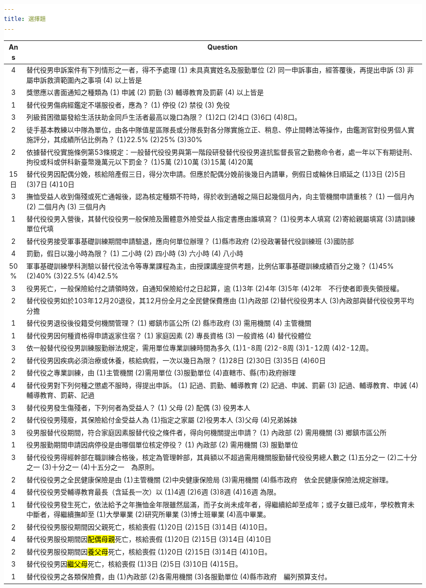 ```yaml
---
title: 選擇題
---
```


| Ans | Question |
|:---:|----------|
| 4 | 替代役男申訴案件有下列情形之一者，得不予處理 (1) 未具真實姓名及服勤單位 (2) 同一申訴事由，經答覆後，再提出申訴 (3) 非屬申訴救濟範圍內之事項 (4) 以上皆是
| 3 | 獎懲應以書面通知之種類為 (1) 申誡 (2) 罰勤 (3) 輔導教育及罰薪 (4) 以上皆是
| 1 | 替代役男傷病經鑑定不堪服役者，應為？ (1) 停役 (2) 禁役 (3) 免役
| 3 | 列級貧困徵屬發給生活扶助金同戶生活者最高以幾口為限？ (1)2口 (2)4口 (3)6口 (4)8口。
| 2 | 徒手基本教練以中隊為單位，由各中隊值星區隊長或分隊長對各分隊實施立正、稍息、停止間轉法等操作，由鑑測官對役男個人實施評分，其成績所佔比例為？ (1)22.5% (2)25% (3)30%
| 2 | 依據替代役實施條例第53條規定：一般替代役役男與第一階段研發替代役役男違抗監督長官之勤務命令者，處一年以下有期徒刑、拘役或科或併科新臺幣幾萬元以下罰金？ (1)5萬 (2)10萬 (3)15萬 (4)20萬
| 15日 | 替代役男因配偶分娩，核給陪產假三日，得分次申請。但應於配偶分娩前後幾日內請畢，例假日或輪休日順延之 (1)3日 (2)5日 (3)7日 (4)10日
| 3 | 撫恤受益人收到傷殘或死亡通報後，認為核定種類不符時，得於收到通報之隔日起幾個月內，向主管機關申請重核？ (1) 一個月內 (2) 二個月內 (3) 三個月內
| 1 | 替代役役男入營後，其替代役役男一般保險及團體意外險受益人指定書應由誰填寫？ (1)役男本人填寫 (2)寄給親屬填寫 (3)請訓練單位代填
| 2 | 替代役男接受軍事基礎訓練期間申請驗退，應向何單位辦理？ (1)縣市政府 (2)役政署替代役訓練班 (3)國防部
| 4 | 罰勤，假日以幾小時為限？ (1) 二小時 (2) 四小時 (3) 六小時 (4) 八小時
|50% | 軍事基礎訓練學科測驗以替代役法令等專業課程為主，由授課講座提供考題，比例佔軍事基礎訓練成績百分之幾？ (1)45% (2)40% (3)22.5% (4)42.5%
| 3 | 役男死亡，一般保險給付之請領時效，自通知保險給付之日起算，逾 (1)3年 (2)4年 (3)5年 (4)2年　不行使者即喪失領授權。
| 2 | 替代役役男如於103年12月20退役，其12月份全月之全民健保費應由 (1)內政部 (2)替代役役男本人 (3)內政部與替代役役男平均分擔
| 1 | 替代役男退役後役籍受何機關管理？ (1) 鄉鎮市區公所 (2) 縣市政府 (3) 需用機關 (4) 主管機關
| 1 | 替代役男因何種資格得申請返家住宿？ (1) 家庭因素 (2) 專長資格 (3) 一般資格 (4) 替代役體位
| 3 | 依一般替代役役男訓練服勤辦法規定，需用單位專業訓練時間為多久 (1)1-8周 (2)2-8周 (3)1-12周 (4)2-12周。
| 2 | 替代役男因疾病必須治療或休養，核給病假，一次以幾日為限？ (1)28日 (2)30日 (3)35日 (4)60日
| 2 | 替代役之專業訓練，由 (1)主管機關 (2)需用單位 (3)服勤單位 (4)直轄市、縣(市)政府辦理
| 4 | 替代役男對下列何種之懲處不服時，得提出申訴。 (1) 記過、罰勤、輔導教育 (2) 記過、申誡、罰薪 (3) 記過、輔導教育、申誡 (4) 輔導教育、罰薪、記過
| 3 | 替代役男發生傷殘者，下列何者為受益人？ (1) 父母 (2) 配偶 (3) 役男本人
| 2 | 替代役役男殘廢，其保險給付金受益人為 (1)指定之家屬 (2)役男本人 (3)父母 (4)兄弟姊妹
| 3 | 役男服替代役期間，符合家庭因素服替代役之條件者，得向何機關提出申請？ (1) 內政部 (2) 需用機關 (3) 鄉鎮市區公所
| 1 | 役男服勤期間申請因病停役是由哪個單位核定停役？ (1) 內政部 (2) 需用機關 (3) 服勤單位
| 3 | 替代役役男得經幹部在職訓練合格後，核定為管理幹部，其員額以不超過需用機關服勤替代役役男總人數之 (1)五分之一 (2)二十分之一 (3)十分之一 (4)十五分之一　為原則。
| 2 | 替代役役男之全民健康保險是由 (1)主管機關 (2)中央健康保險局 (3)需用機關 (4)縣市政府　依全民健康保險法規定辦理。
| 4 | 替代役役男受輔導教育最長（含延長一次）以 (1)4週 (2)6週 (3)8週 (4)16週 為限。
| 1 | 替代役役男發生死亡，依法給予之年撫恤金年限雖然屆滿，而子女尚未成年者，得繼續給卹至成年；或子女雖已成年，學校教育未中斷者，得繼續撫卹至 (1)大學畢業 (2)研究所畢業 (3)博士班畢業 (4)高中畢業。
| 2 | 替代役役男服役期間因父親死亡，核給喪假 (1)20日 (2)15日 (3)14日 (4)10日。
| 4 | 替代役男服役期間因<mark>配偶母親</mark>死亡，核給喪假 (1)20日 (2)15日 (3)14日 (4)10日
| 2 | 替代役男服役期間因<mark>養父母</mark>死亡，核給喪假 (1)20日 (2)15日 (3)14日 (4)10日。
| 3 | 替代役役男因<mark>繼父母</mark>死亡，核給喪假 (1)3日 (2)5日 (3)10日 (4)15日。
| 1 | 替代役役男之各類保險費，由 (1)內政部 (2)各需用機關 (3)各服勤單位 (4)縣市政府　編列預算支付。